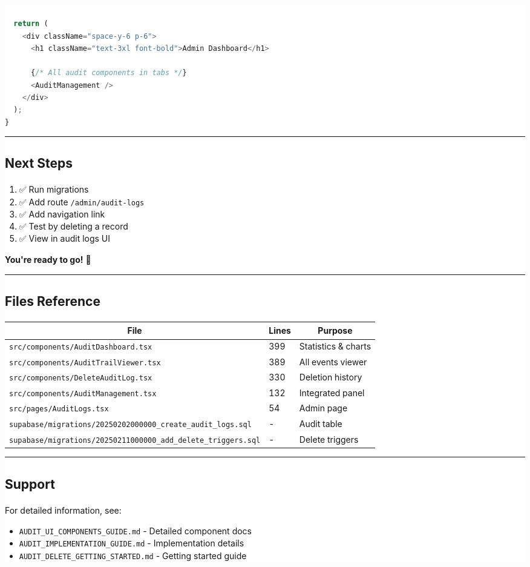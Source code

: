 ```typescript

  return (
    <div className="space-y-6 p-6">
      <h1 className="text-3xl font-bold">Admin Dashboard</h1>
      
      {/* All audit components in tabs */}
      <AuditManagement />
    </div>
  );
}
```

---

## Next Steps

1. ✅ Run migrations
2. ✅ Add route `/admin/audit-logs`
3. ✅ Add navigation link
4. ✅ Test by deleting a record
5. ✅ View in audit logs UI

**You're ready to go!** 🎉

---

## Files Reference

| File | Lines | Purpose |
|------|-------|---------|
| `src/components/AuditDashboard.tsx` | 399 | Statistics & charts |
| `src/components/AuditTrailViewer.tsx` | 389 | All events viewer |
| `src/components/DeleteAuditLog.tsx` | 330 | Deletion history |
| `src/components/AuditManagement.tsx` | 132 | Integrated panel |
| `src/pages/AuditLogs.tsx` | 54 | Admin page |
| `supabase/migrations/20250202000000_create_audit_logs.sql` | - | Audit table |
| `supabase/migrations/20250211000000_add_delete_triggers.sql` | - | Delete triggers |

---

## Support

For detailed information, see:
- `AUDIT_UI_COMPONENTS_GUIDE.md` - Detailed component docs
- `AUDIT_IMPLEMENTATION_GUIDE.md` - Implementation details
- `AUDIT_DELETE_GETTING_STARTED.md` - Getting started guide
